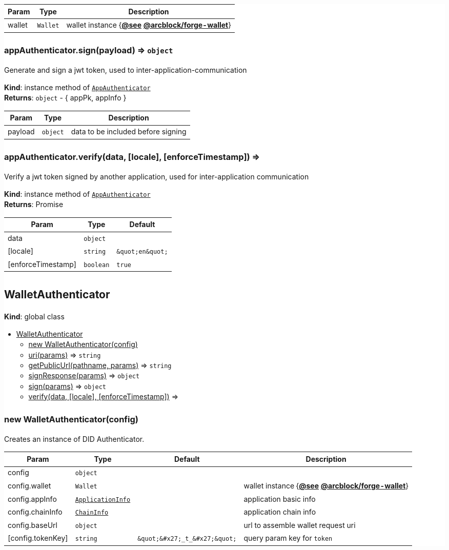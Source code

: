| Param  | Type     | Description                                                                                                                 |
| ------ | -------- | --------------------------------------------------------------------------------------------------------------------------- |
| wallet | `Wallet` | wallet instance {[**@see**](https://github.com/see) [**@arcblock/forge-wallet**](https://github.com/arcblock/forge-wallet)} |

### appAuthenticator.sign(payload) ⇒ `object`

Generate and sign a jwt token, used to inter-application-communication

**Kind**: instance method of [`AppAuthenticator`](#AppAuthenticator)  
**Returns**: `object` - { appPk, appInfo }  

| Param   | Type     | Description                        |
| ------- | -------- | ---------------------------------- |
| payload | `object` | data to be included before signing |

### appAuthenticator.verify(data, [locale], [enforceTimestamp]) ⇒

Verify a jwt token signed by another application, used for inter-application communication

**Kind**: instance method of [`AppAuthenticator`](#AppAuthenticator)  
**Returns**: Promise<boolean>  

| Param              | Type      | Default          |
| ------------------ | --------- | ---------------- |
| data               | `object`  |                  |
| [locale]           | `string`  | `&quot;en&quot;` |
| [enforceTimestamp] | `boolean` | `true`           |


## WalletAuthenticator

**Kind**: global class  

* [WalletAuthenticator](#WalletAuthenticator)
  * [new WalletAuthenticator(config)](#new_WalletAuthenticator_new)
  * [uri(params)](#WalletAuthenticator+uri) ⇒ `string`
  * [getPublicUrl(pathname, params)](#WalletAuthenticator+getPublicUrl) ⇒ `string`
  * [signResponse(params)](#WalletAuthenticator+signResponse) ⇒ `object`
  * [sign(params)](#WalletAuthenticator+sign) ⇒ `object`
  * [verify(data, \[locale\], \[enforceTimestamp\])](#WalletAuthenticator+verify) ⇒

### new WalletAuthenticator(config)

Creates an instance of DID Authenticator.

| Param             | Type                                  | Default                       | Description                                                                                                                 |
| ----------------- | ------------------------------------- | ----------------------------- | --------------------------------------------------------------------------------------------------------------------------- |
| config            | `object`                              |                               |                                                                                                                             |
| config.wallet     | `Wallet`                              |                               | wallet instance {[**@see**](https://github.com/see) [**@arcblock/forge-wallet**](https://github.com/arcblock/forge-wallet)} |
| config.appInfo    | [`ApplicationInfo`](#ApplicationInfo) |                               | application basic info                                                                                                      |
| config.chainInfo  | [`ChainInfo`](#ChainInfo)             |                               | application chain info                                                                                                      |
| config.baseUrl    | `object`                              |                               | url to assemble wallet request uri                                                                                          |
| [config.tokenKey] | `string`                              | `&quot;&#x27;_t_&#x27;&quot;` | query param key for `token`                                                                                                 |
